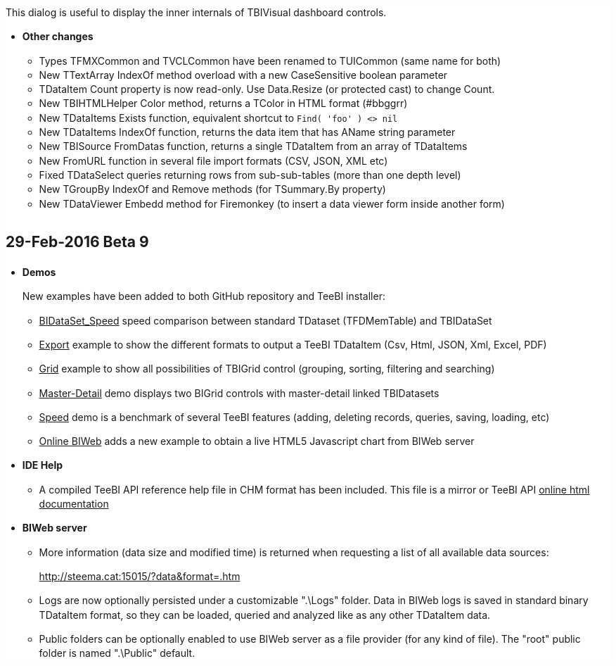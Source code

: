   This dialog is useful to display the inner internals of TBIVisual dashboard controls.
  
- **Other changes**

  * Types TFMXCommon and TVCLCommon have been renamed to TUICommon (same name for both)
  * New TTextArray IndexOf method overload with a new CaseSensitive boolean parameter
  * TDataItem Count property is now read-only. Use Data.Resize (or protected cast) to change Count.
  * New TBIHTMLHelper Color method, returns a TColor in HTML format (#bbggrr)
  * New TDataItems Exists function, equivalent shortcut to `Find( 'foo' ) <> nil`
  * New TDataItems IndexOf function, returns the data item that has AName string parameter
  * New TBISource FromDatas function, returns a single TDataItem from an array of TDataItems
  * New FromURL function in several file import formats (CSV, JSON, XML etc)
  * Fixed TDataSelect queries returning rows from sub-sub-tables (more than one depth level)
  * New TGroupBy IndexOf and Remove methods (for TSummary.By property)
  * New TDataViewer Embedd method for Firemonkey (to insert a data viewer form inside another form)

## 29-Feb-2016  Beta 9

- **Demos**

  New examples have been added to both GitHub repository and TeeBI installer:
  
  * [BIDataSet_Speed](https://github.com/Steema/BI/tree/master/demos/delphi/vcl/BIDataSet_Speed) speed comparison between standard TDataset (TFDMemTable) and TBIDataSet
  
  * [Export](https://github.com/Steema/BI/tree/master/demos/delphi/vcl/Export) example to show the different formats to output a TeeBI TDataItem (Csv, Html, JSON, Xml, Excel, PDF)
  
  * [Grid](https://github.com/Steema/BI/tree/master/demos/delphi/vcl/Grid) example to show all possibilities of TBIGrid control (grouping, sorting, filtering and searching)
  
  * [Master-Detail](https://github.com/Steema/BI/tree/master/demos/delphi/vcl/Master-Detail) demo displays two BIGrid controls with master-detail linked TBIDatasets
  
  * [Speed](https://github.com/Steema/BI/tree/master/demos/delphi/vcl/Speed) demo is a benchmark of several TeeBI features (adding, deleting records, queries, saving, loading, etc)
  
  * [Online BIWeb](https://github.com/Steema/BI/tree/master/demos/online/remote_web) adds a new example to obtain a live HTML5 Javascript chart from BIWeb server
  
- **IDE Help**

  * A compiled TeeBI API reference help file in CHM format has been included.
  This file is a mirror or TeeBI API [online html documentation](http://docs.steebi.com/vclfmx/docs/Docs/API_Reference/Doc/Html/)
  
- **BIWeb server**

  * More information (data size and modified time) is returned when requesting a list of all available data sources:
  
     http://steema.cat:15015/?data&format=.htm
     
  * Logs are now optionally persisted under a customizable ".\Logs" folder.
  Data in BIWeb logs is saved in standard binary TDataItem format, so they can be loaded, queried and analyzed like as any other TDataItem data.
  
  * Public folders can be optionally enabled to use BIWeb server as a file provider (for any kind of file).
  The "root" public folder is named ".\Public" default.
  